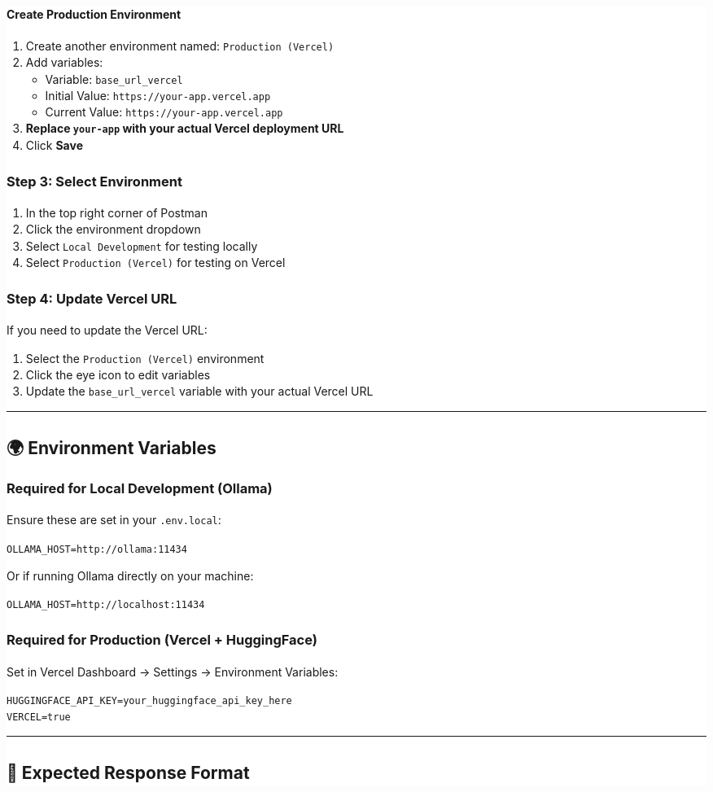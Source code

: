 #### Create Production Environment

1. Create another environment named: `Production (Vercel)`
2. Add variables:
   - Variable: `base_url_vercel`
   - Initial Value: `https://your-app.vercel.app`
   - Current Value: `https://your-app.vercel.app`
3. **Replace `your-app` with your actual Vercel deployment URL**
4. Click **Save**

### Step 3: Select Environment

1. In the top right corner of Postman
2. Click the environment dropdown
3. Select `Local Development` for testing locally
4. Select `Production (Vercel)` for testing on Vercel

### Step 4: Update Vercel URL

If you need to update the Vercel URL:

1. Select the `Production (Vercel)` environment
2. Click the eye icon to edit variables
3. Update the `base_url_vercel` variable with your actual Vercel URL

---

## 🌍 Environment Variables

### Required for Local Development (Ollama)

Ensure these are set in your `.env.local`:

```env
OLLAMA_HOST=http://ollama:11434
```

Or if running Ollama directly on your machine:

```env
OLLAMA_HOST=http://localhost:11434
```

### Required for Production (Vercel + HuggingFace)

Set in Vercel Dashboard → Settings → Environment Variables:

```env
HUGGINGFACE_API_KEY=your_huggingface_api_key_here
VERCEL=true
```

---

## 📝 Expected Response Format
